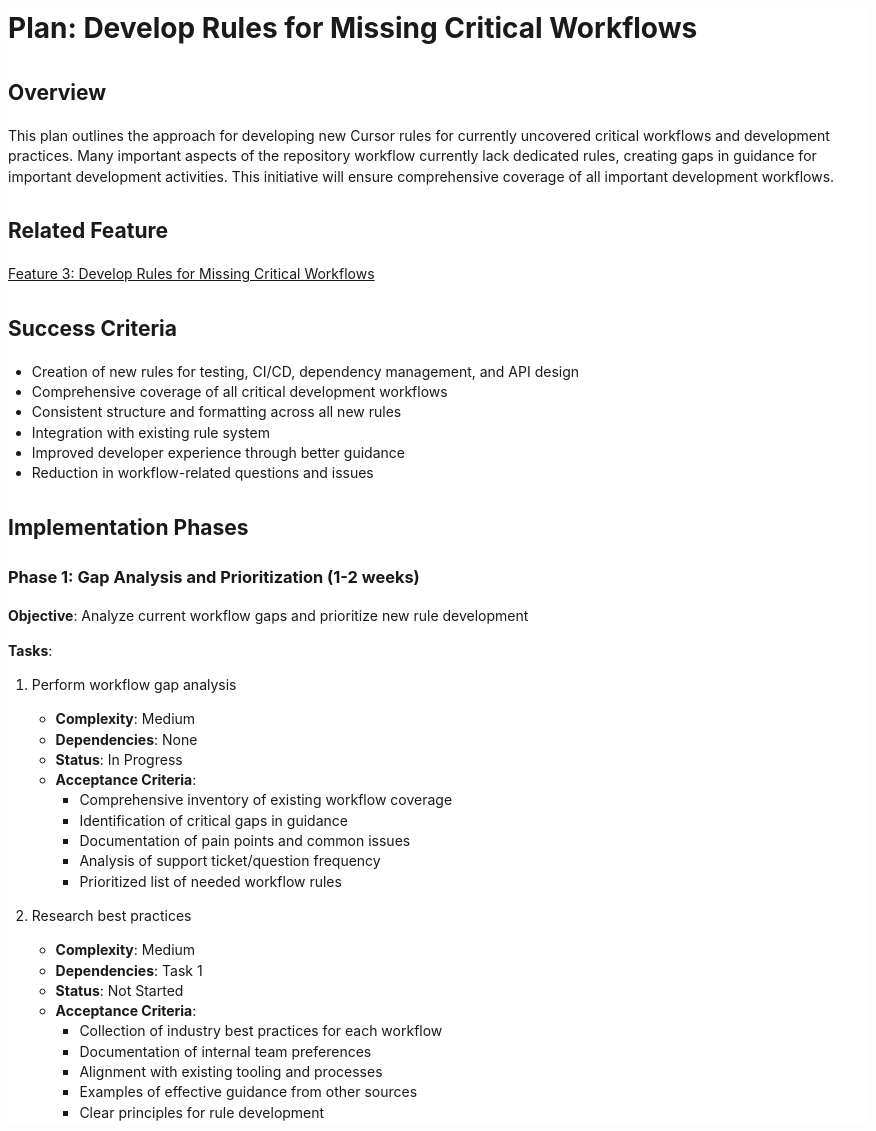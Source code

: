 # Plan: Develop Rules for Missing Critical Workflows

## Overview

This plan outlines the approach for developing new Cursor rules for currently uncovered critical workflows and development practices. Many important aspects of the repository workflow currently lack dedicated rules, creating gaps in guidance for important development activities. This initiative will ensure comprehensive coverage of all important development workflows.

## Related Feature

[Feature 3: Develop Rules for Missing Critical Workflows](../features.md#feature-3-develop-rules-for-missing-critical-workflows)

## Success Criteria

- Creation of new rules for testing, CI/CD, dependency management, and API design
- Comprehensive coverage of all critical development workflows
- Consistent structure and formatting across all new rules
- Integration with existing rule system
- Improved developer experience through better guidance
- Reduction in workflow-related questions and issues

## Implementation Phases

### Phase 1: Gap Analysis and Prioritization (1-2 weeks)

**Objective**: Analyze current workflow gaps and prioritize new rule development

**Tasks**:

1. Perform workflow gap analysis
   - **Complexity**: Medium
   - **Dependencies**: None
   - **Status**: In Progress
   - **Acceptance Criteria**:
     - Comprehensive inventory of existing workflow coverage
     - Identification of critical gaps in guidance
     - Documentation of pain points and common issues
     - Analysis of support ticket/question frequency
     - Prioritized list of needed workflow rules

2. Research best practices
   - **Complexity**: Medium
   - **Dependencies**: Task 1
   - **Status**: Not Started
   - **Acceptance Criteria**:
     - Collection of industry best practices for each workflow
     - Documentation of internal team preferences
     - Alignment with existing tooling and processes
     - Examples of effective guidance from other sources
     - Clear principles for rule development

